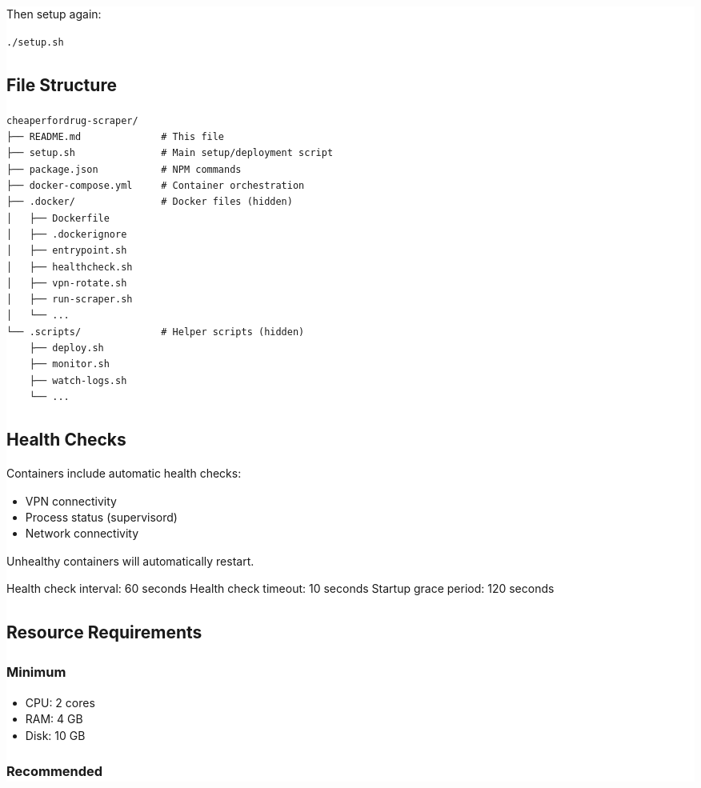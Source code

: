 Then setup again:

```bash
./setup.sh
```

## File Structure

```
cheaperfordrug-scraper/
├── README.md              # This file
├── setup.sh               # Main setup/deployment script
├── package.json           # NPM commands
├── docker-compose.yml     # Container orchestration
├── .docker/               # Docker files (hidden)
│   ├── Dockerfile
│   ├── .dockerignore
│   ├── entrypoint.sh
│   ├── healthcheck.sh
│   ├── vpn-rotate.sh
│   ├── run-scraper.sh
│   └── ...
└── .scripts/              # Helper scripts (hidden)
    ├── deploy.sh
    ├── monitor.sh
    ├── watch-logs.sh
    └── ...
```

## Health Checks

Containers include automatic health checks:

- VPN connectivity
- Process status (supervisord)
- Network connectivity

Unhealthy containers will automatically restart.

Health check interval: 60 seconds
Health check timeout: 10 seconds
Startup grace period: 120 seconds

## Resource Requirements

### Minimum

- CPU: 2 cores
- RAM: 4 GB
- Disk: 10 GB

### Recommended
